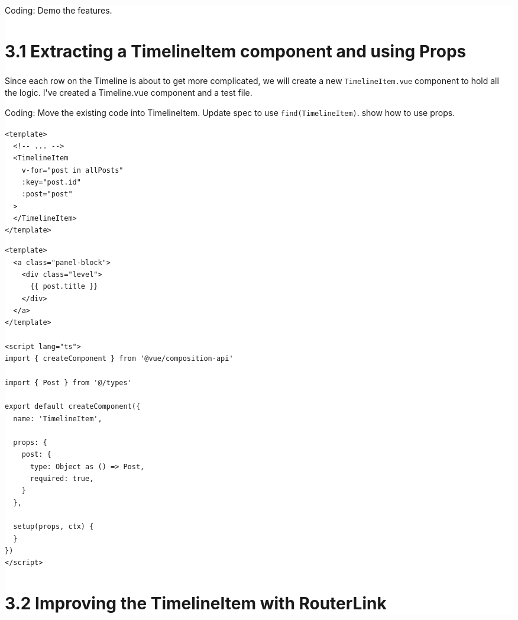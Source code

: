 Coding: Demo the features.

# 3.1 Extracting a TimelineItem component and using Props

Since each row on the Timeline is about to get more complicated, we will create a new `TimelineItem.vue` component to hold all the logic. I've created a Timeline.vue component and a test file.

Coding: Move the existing code into TimelineItem. Update spec to use `find(TimelineItem)`. show how to use props.

```vue
<template>
  <!-- ... -->
  <TimelineItem
    v-for="post in allPosts"
    :key="post.id"
    :post="post"
  >
  </TimelineItem>
</template>
```

```vue
<template>
  <a class="panel-block">
    <div class="level">
      {{ post.title }}
    </div>
  </a>
</template>

<script lang="ts">
import { createComponent } from '@vue/composition-api'

import { Post } from '@/types'

export default createComponent({
  name: 'TimelineItem',

  props: {
    post: {
      type: Object as () => Post,
      required: true,
    }
  },

  setup(props, ctx) {
  }
})
</script>
```

# 3.2 Improving the TimelineItem with RouterLink
